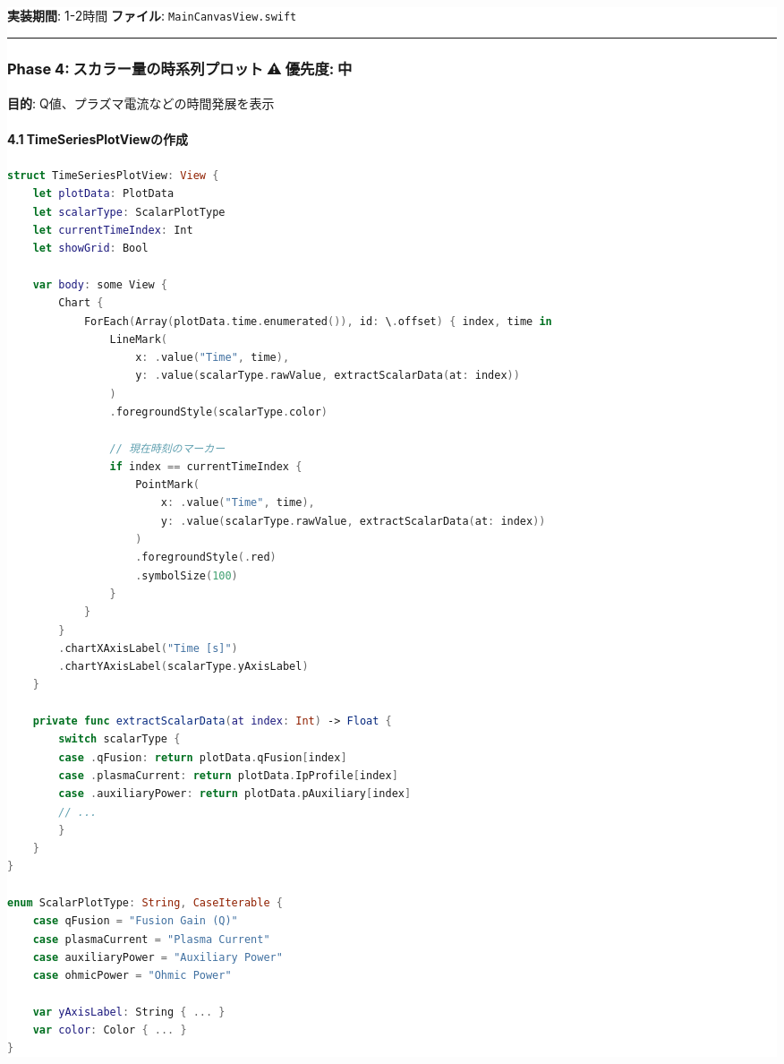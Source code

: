 **実装期間**: 1-2時間
**ファイル**: `MainCanvasView.swift`

---

### Phase 4: スカラー量の時系列プロット ⚠️ 優先度: 中

**目的**: Q値、プラズマ電流などの時間発展を表示

#### 4.1 TimeSeriesPlotViewの作成
```swift
struct TimeSeriesPlotView: View {
    let plotData: PlotData
    let scalarType: ScalarPlotType
    let currentTimeIndex: Int
    let showGrid: Bool

    var body: some View {
        Chart {
            ForEach(Array(plotData.time.enumerated()), id: \.offset) { index, time in
                LineMark(
                    x: .value("Time", time),
                    y: .value(scalarType.rawValue, extractScalarData(at: index))
                )
                .foregroundStyle(scalarType.color)

                // 現在時刻のマーカー
                if index == currentTimeIndex {
                    PointMark(
                        x: .value("Time", time),
                        y: .value(scalarType.rawValue, extractScalarData(at: index))
                    )
                    .foregroundStyle(.red)
                    .symbolSize(100)
                }
            }
        }
        .chartXAxisLabel("Time [s]")
        .chartYAxisLabel(scalarType.yAxisLabel)
    }

    private func extractScalarData(at index: Int) -> Float {
        switch scalarType {
        case .qFusion: return plotData.qFusion[index]
        case .plasmaCurrent: return plotData.IpProfile[index]
        case .auxiliaryPower: return plotData.pAuxiliary[index]
        // ...
        }
    }
}

enum ScalarPlotType: String, CaseIterable {
    case qFusion = "Fusion Gain (Q)"
    case plasmaCurrent = "Plasma Current"
    case auxiliaryPower = "Auxiliary Power"
    case ohmicPower = "Ohmic Power"

    var yAxisLabel: String { ... }
    var color: Color { ... }
}
```
